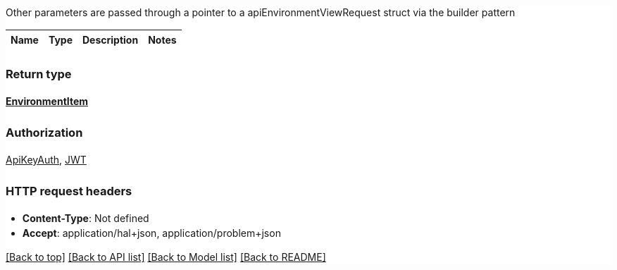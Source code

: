 Other parameters are passed through a pointer to a apiEnvironmentViewRequest struct via the builder pattern


Name | Type | Description  | Notes
------------- | ------------- | ------------- | -------------


### Return type

[**EnvironmentItem**](EnvironmentItem.md)

### Authorization

[ApiKeyAuth](../README.md#ApiKeyAuth), [JWT](../README.md#JWT)

### HTTP request headers

- **Content-Type**: Not defined
- **Accept**: application/hal+json, application/problem+json

[[Back to top]](#) [[Back to API list]](../README.md#documentation-for-api-endpoints)
[[Back to Model list]](../README.md#documentation-for-models)
[[Back to README]](../README.md)

